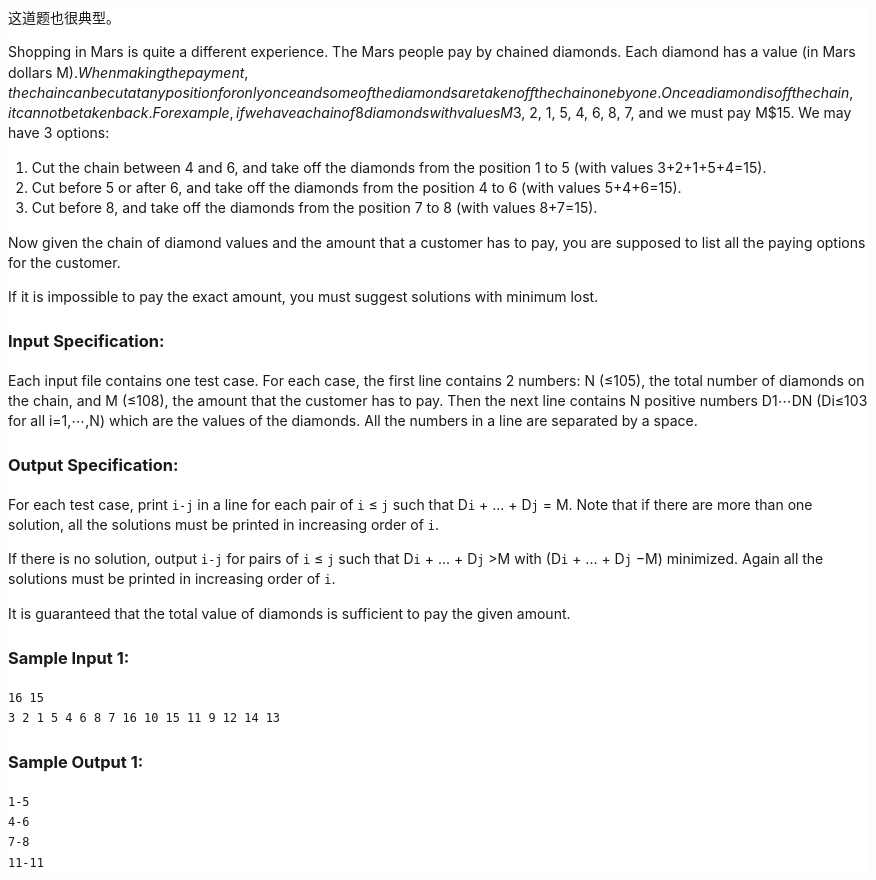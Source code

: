 这道题也很典型。

Shopping in Mars is quite a different experience. The Mars people pay by chained diamonds. Each diamond has a value (in Mars dollars M$). When making the payment, the chain can be cut at any position for only once and some of the diamonds are taken off the chain one by one. Once a diamond is off the chain, it cannot be taken back. For example, if we have a chain of 8 diamonds with values M$3, 2, 1, 5, 4, 6, 8, 7, and we must pay M$15. We may have 3 options:

1.  Cut the chain between 4 and 6, and take off the diamonds from the position 1 to 5 (with values 3+2+1+5+4=15).
2.  Cut before 5 or after 6, and take off the diamonds from the position 4 to 6 (with values 5+4+6=15).
3.  Cut before 8, and take off the diamonds from the position 7 to 8 (with values 8+7=15).

Now given the chain of diamond values and the amount that a customer has to pay, you are supposed to list all the paying options for the customer.

If it is impossible to pay the exact amount, you must suggest solutions with minimum lost.

### Input Specification:

Each input file contains one test case. For each case, the first line contains 2 numbers:  N  (≤10​5​​), the total number of diamonds on the chain, and  M  (≤10​8​​), the amount that the customer has to pay. Then the next line contains  N  positive numbers  D​1​​⋯D​N​​  (D​i​​≤10​3​​  for all  i=1,⋯,N) which are the values of the diamonds. All the numbers in a line are separated by a space.

### Output Specification:

For each test case, print  `i-j`  in a line for each pair of  `i`  ≤  `j`  such that  D`i`  + ... +  D`j`  =  M. Note that if there are more than one solution, all the solutions must be printed in increasing order of  `i`.

If there is no solution, output  `i-j`  for pairs of  `i`  ≤  `j`  such that  D`i`  + ... +  D`j`  >M  with (D`i`  + ... +  D`j`  −M) minimized. Again all the solutions must be printed in increasing order of  `i`.

It is guaranteed that the total value of diamonds is sufficient to pay the given amount.

### Sample Input 1:

```
16 15
3 2 1 5 4 6 8 7 16 10 15 11 9 12 14 13

```

### Sample Output 1:

```
1-5
4-6
7-8
11-11

```
